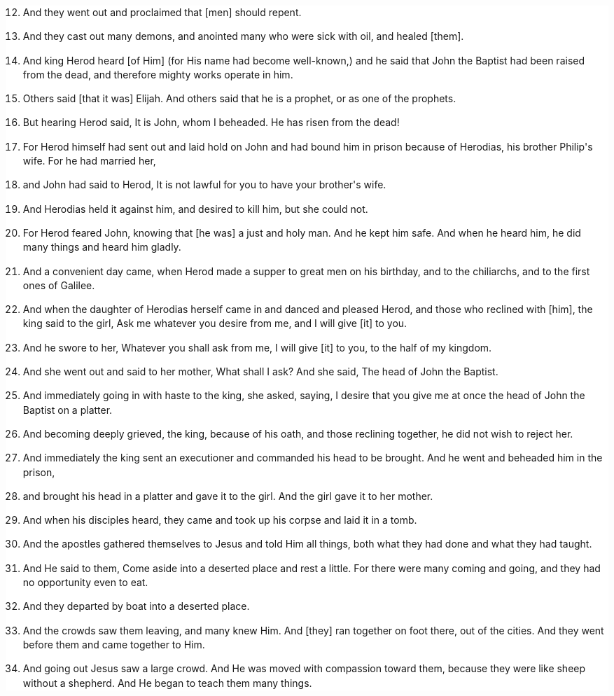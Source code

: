 12. And they went out and proclaimed that [men] should repent.

13. And they cast out many demons, and anointed many who were sick with oil, and healed [them].

14. And king Herod heard [of Him] (for His name had become well-known,) and he said that John the Baptist had been raised from the dead, and therefore mighty works operate in him.

15. Others said [that it was] Elijah. And others said that he is a prophet, or as one of the prophets.

16. But hearing Herod said, It is John, whom I beheaded. He has risen from the dead!

17. For Herod himself had sent out and laid hold on John and had bound him in prison because of Herodias, his brother Philip's wife. For he had married her,

18. and John had said to Herod, It is not lawful for you to have your brother's wife.

19. And Herodias held it against him, and desired to kill him, but she could not.

20. For Herod feared John, knowing that [he was] a just and holy man. And he kept him safe. And when he heard him, he did many things and heard him gladly.

21. And a convenient day came, when Herod made a supper to great men on his birthday, and to the chiliarchs, and to the first ones of Galilee.

22. And when the daughter of Herodias herself came in and danced and pleased Herod, and those who reclined with [him], the king said to the girl, Ask me whatever you desire from me, and I will give [it] to you.

23. And he swore to her, Whatever you shall ask from me, I will give [it] to you, to the half of my kingdom.

24. And she went out and said to her mother, What shall I ask? And she said, The head of John the Baptist.

25. And immediately going in with haste to the king, she asked, saying, I desire that you give me at once the head of John the Baptist on a platter.

26. And becoming deeply grieved, the king, because of his oath, and those reclining together, he did not wish to reject her.

27. And immediately the king sent an executioner and commanded his head to be brought. And he went and beheaded him in the prison,

28. and brought his head in a platter and gave it to the girl. And the girl gave it to her mother.

29. And when his disciples heard, they came and took up his corpse and laid it in a tomb.

30. And the apostles gathered themselves to Jesus and told Him all things, both what they had done and what they had taught.

31. And He said to them, Come aside into a deserted place and rest a little. For there were many coming and going, and they had no opportunity even to eat.

32. And they departed by boat into a deserted place.

33. And the crowds saw them leaving, and many knew Him. And [they] ran together on foot there, out of the cities. And they went before them and came together to Him.

34. And going out Jesus saw a large crowd. And He was moved with compassion toward them, because they were like sheep without a shepherd. And He began to teach them many things.
